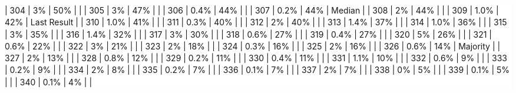 | 304 | 3% | 50% |  |
| 305 | 3% | 47% |  |
| 306 | 0.4% | 44% |  |
| 307 | 0.2% | 44% | Median |
| 308 | 2% | 44% |  |
| 309 | 1.0% | 42% | Last Result |
| 310 | 1.0% | 41% |  |
| 311 | 0.3% | 40% |  |
| 312 | 2% | 40% |  |
| 313 | 1.4% | 37% |  |
| 314 | 1.0% | 36% |  |
| 315 | 3% | 35% |  |
| 316 | 1.4% | 32% |  |
| 317 | 3% | 30% |  |
| 318 | 0.6% | 27% |  |
| 319 | 0.4% | 27% |  |
| 320 | 5% | 26% |  |
| 321 | 0.6% | 22% |  |
| 322 | 3% | 21% |  |
| 323 | 2% | 18% |  |
| 324 | 0.3% | 16% |  |
| 325 | 2% | 16% |  |
| 326 | 0.6% | 14% | Majority |
| 327 | 2% | 13% |  |
| 328 | 0.8% | 12% |  |
| 329 | 0.2% | 11% |  |
| 330 | 0.4% | 11% |  |
| 331 | 1.1% | 10% |  |
| 332 | 0.6% | 9% |  |
| 333 | 0.2% | 9% |  |
| 334 | 2% | 8% |  |
| 335 | 0.2% | 7% |  |
| 336 | 0.1% | 7% |  |
| 337 | 2% | 7% |  |
| 338 | 0% | 5% |  |
| 339 | 0.1% | 5% |  |
| 340 | 0.1% | 4% |  |